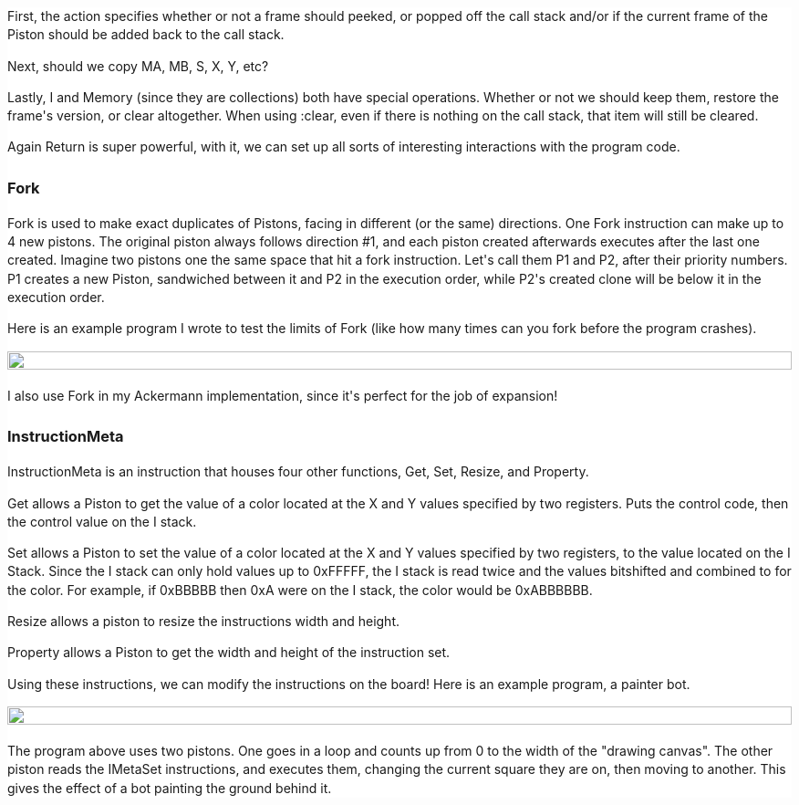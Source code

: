 First, the action specifies whether or not a frame should peeked, or popped off the call stack and/or if the current frame of the Piston should be added back to the call stack.

Next, should we copy MA, MB, S, X, Y, etc?

Lastly, I and Memory (since they are collections) both have special operations. Whether or not we should keep them, restore the frame's version, or clear altogether. When using :clear, even if there is nothing on the call stack, that item will still be cleared.

Again Return is super powerful, with it, we can set up all sorts of interesting interactions with the program code.

### Fork

Fork is used to make exact duplicates of Pistons, facing in different (or the same) directions. One Fork instruction can make up to 4 new pistons. The original piston always follows direction #1, and each piston created afterwards executes after the last one created. Imagine two pistons one the same space that hit a fork instruction. Let's call them P1 and P2, after their priority numbers. P1 creates a new Piston, sandwiched between it and P2 in the execution order, while P2's created clone will be below it in the execution order.

Here is an example program I wrote to test the limits of Fork (like how many times can you fork before the program crashes).

<center>
<img src="{{ site.baseimg }}/images/pixellang/forkexample.gif" style="width: 100%; height: 100%;">
</center>

I also use Fork in my Ackermann implementation, since it's perfect for the job of expansion!

### InstructionMeta

InstructionMeta is an instruction that houses four other functions, Get, Set, Resize, and Property.

Get allows a Piston to get the value of a color located at the X and Y values specified by two registers. Puts the control code, then the control value on the I stack.

Set allows a Piston to set the value of a color located at the X and Y values specified by two registers, to the value located on the I Stack. Since the I stack can only hold values up to 0xFFFFF, the I stack is read twice and the values bitshifted and combined to for the color. For example, if 0xBBBBB then 0xA were on the I stack, the color would be 0xABBBBBB.

Resize allows a piston to resize the instructions width and height.

Property allows a Piston to get the width and height of the instruction set.

Using these instructions, we can modify the instructions on the board! Here is an example program, a painter bot.

<center>
<img src="{{ site.baseimg }}/images/pixellang/painter.gif" style="width: 100%; height: 100%;">
</center>

The program above uses two pistons. One goes in a loop and counts up from 0 to the width of the "drawing canvas". The other piston reads the IMetaSet instructions, and executes them, changing the current square they are on, then moving to another. This gives the effect of a bot painting the ground behind it.